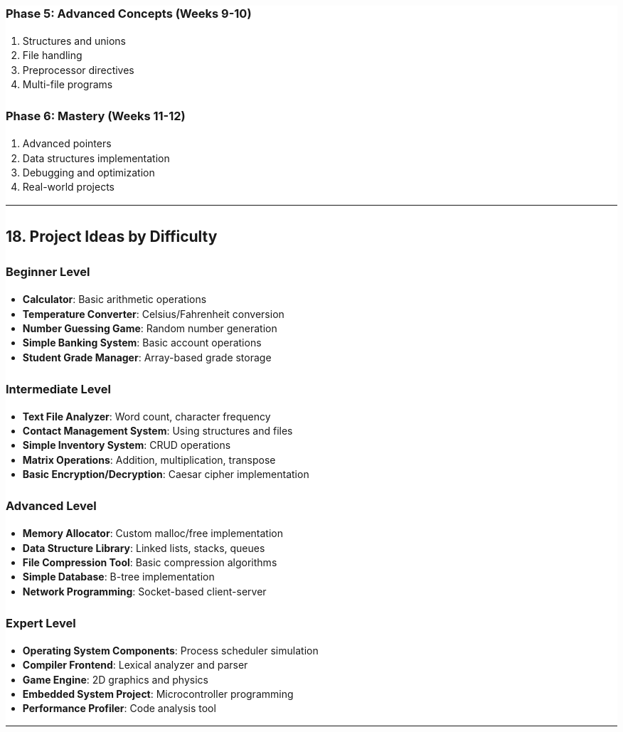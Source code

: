 ### Phase 5: Advanced Concepts (Weeks 9-10)

1. Structures and unions
2. File handling
3. Preprocessor directives
4. Multi-file programs

### Phase 6: Mastery (Weeks 11-12)

1. Advanced pointers
2. Data structures implementation
3. Debugging and optimization
4. Real-world projects

---

## 18. Project Ideas by Difficulty

### Beginner Level

- **Calculator**: Basic arithmetic operations
- **Temperature Converter**: Celsius/Fahrenheit conversion
- **Number Guessing Game**: Random number generation
- **Simple Banking System**: Basic account operations
- **Student Grade Manager**: Array-based grade storage

### Intermediate Level

- **Text File Analyzer**: Word count, character frequency
- **Contact Management System**: Using structures and files
- **Simple Inventory System**: CRUD operations
- **Matrix Operations**: Addition, multiplication, transpose
- **Basic Encryption/Decryption**: Caesar cipher implementation

### Advanced Level

- **Memory Allocator**: Custom malloc/free implementation
- **Data Structure Library**: Linked lists, stacks, queues
- **File Compression Tool**: Basic compression algorithms
- **Simple Database**: B-tree implementation
- **Network Programming**: Socket-based client-server

### Expert Level

- **Operating System Components**: Process scheduler simulation
- **Compiler Frontend**: Lexical analyzer and parser
- **Game Engine**: 2D graphics and physics
- **Embedded System Project**: Microcontroller programming
- **Performance Profiler**: Code analysis tool

---
